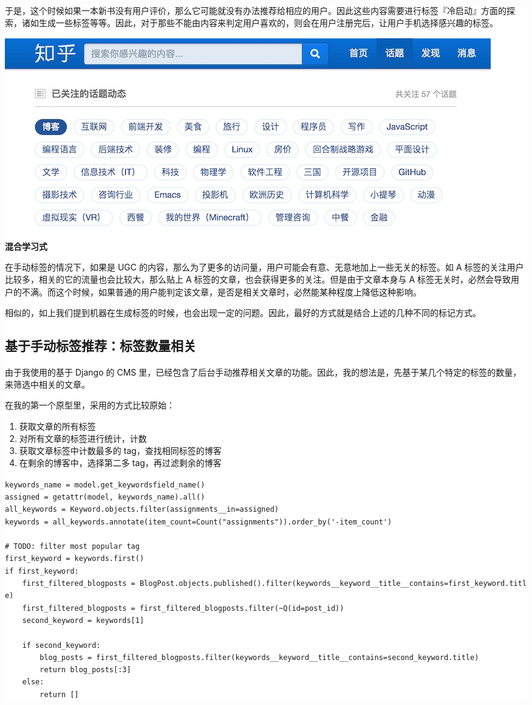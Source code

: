 于是，这个时候如果一本新书没有用户评价，那么它可能就没有办法推荐给相应的用户。因此这些内容需要进行标签『冷启动』方面的探索，诸如生成一些标签等等。因此，对于那些不能由内容来判定用户喜欢的，则会在用户注册完后，让用户手机选择感兴趣的标签。

![知乎标签示例](zhihu-tag-example.jpg)

**混合学习式**

在手动标签的情况下，如果是 UGC 的内容，那么为了更多的访问量，用户可能会有意、无意地加上一些无关的标签。如 A 标签的关注用户比较多，相关的它的流量也会比较大，那么贴上 A 标签的文章，也会获得更多的关注。但是由于文章本身与 A 标签无关时，必然会导致用户的不满。而这个时候，如果普通的用户能判定该文章，是否是相关文章时，必然能某种程度上降低这种影响。

相似的，如上我们提到机器在生成标签的时候，也会出现一定的问题。因此，最好的方式就是结合上述的几种不同的标记方式。

基于手动标签推荐：标签数量相关
---

由于我使用的基于 Django 的 CMS 里，已经包含了后台手动推荐相关文章的功能。因此，我的想法是，先基于某几个特定的标签的数量，来筛选中相关的文章。

在我的第一个原型里，采用的方式比较原始：

1. 获取文章的所有标签
2. 对所有文章的标签进行统计，计数
3. 获取文章标签中计数最多的 tag，查找相同标签的博客
4. 在剩余的博客中，选择第二多 tag，再过滤剩余的博客

```
keywords_name = model.get_keywordsfield_name()
assigned = getattr(model, keywords_name).all()
all_keywords = Keyword.objects.filter(assignments__in=assigned)
keywords = all_keywords.annotate(item_count=Count("assignments")).order_by('-item_count')

# TODO: filter most popular tag
first_keyword = keywords.first()
if first_keyword:
    first_filtered_blogposts = BlogPost.objects.published().filter(keywords__keyword__title__contains=first_keyword.title)
    first_filtered_blogposts = first_filtered_blogposts.filter(~Q(id=post_id))
    second_keyword = keywords[1]

    if second_keyword:
        blog_posts = first_filtered_blogposts.filter(keywords__keyword__title__contains=second_keyword.title)
        return blog_posts[:3]
    else:
        return []
```                
